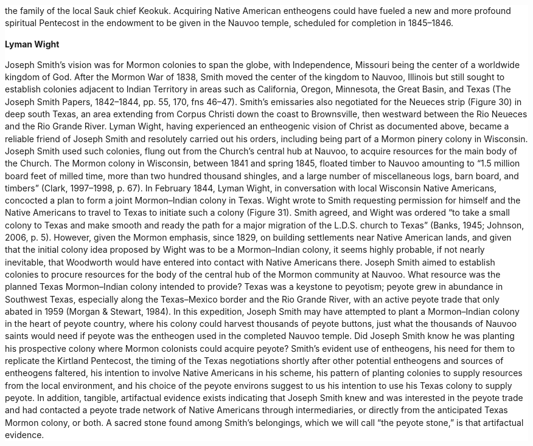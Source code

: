 the family of the local Sauk chief Keokuk. Acquiring Native American
entheogens could have fueled a new and more profound spiritual Pentecost
in the endowment to be given in the Nauvoo temple, scheduled for
completion in 1845–1846.

**Lyman Wight**

Joseph Smith’s vision was for Mormon colonies to span the globe, with
Independence, Missouri being the center of a worldwide kingdom of God.
After the Mormon War of 1838, Smith moved the center of the kingdom to
Nauvoo, Illinois but still sought to establish colonies adjacent to
Indian Territory in areas such as California, Oregon, Minnesota, the
Great Basin, and Texas (The Joseph Smith Papers, 1842–1844, pp. 55, 170,
fns 46–47). Smith’s emissaries also negotiated for the Neueces strip
(Figure 30) in deep south Texas, an area extending from Corpus Christi
down the coast to Brownsville, then westward between the Rio Neueces and
the Rio Grande River. Lyman Wight, having experienced an entheogenic
vision of Christ as documented above, became a reliable friend of Joseph
Smith and resolutely carried out his orders, including being part of a
Mormon pinery colony in Wisconsin. Joseph Smith used such colonies,
flung out from the Church’s central hub at Nauvoo, to acquire resources
for the main body of the Church. The Mormon colony in Wisconsin, between
1841 and spring 1845, floated timber to Nauvoo amounting to “1.5 million
board feet of milled time, more than two hundred thousand shingles, and
a large number of miscellaneous logs, barn board, and timbers” (Clark,
1997–1998, p. 67). In February 1844, Lyman Wight, in conversation with
local Wisconsin Native Americans, concocted a plan to form a joint
Mormon–Indian colony in Texas. Wight wrote to Smith requesting
permission for himself and the Native Americans to travel to Texas to
initiate such a colony (Figure 31). Smith agreed, and Wight was ordered
“to take a small colony to Texas and make smooth and ready the path
for a major migration of the L.D.S. church to Texas” (Banks, 1945;
Johnson, 2006, p. 5). However, given the Mormon emphasis, since 1829, on
building settlements near Native American lands, and given that the
initial colony idea proposed by Wight was to be a Mormon–Indian colony,
it seems highly probable, if not nearly inevitable, that Woodworth would
have entered into contact with Native Americans there. Joseph Smith
aimed to establish colonies to procure resources for the body of the
central hub of the Mormon community at Nauvoo. What resource was the
planned Texas Mormon–Indian colony intended to provide? Texas was a
keystone to peyotism; peyote grew in abundance in Southwest Texas,
especially along the Texas–Mexico border and the Rio Grande River, with
an active peyote trade that only abated in 1959 (Morgan & Stewart,
1984). In this expedition, Joseph Smith may have attempted to plant a
Mormon–Indian colony in the heart of peyote country, where his colony
could harvest thousands of peyote buttons, just what the thousands of
Nauvoo saints would need if peyote was the entheogen used in the
completed Nauvoo temple. Did Joseph Smith know he was planting his
prospective colony where Mormon colonists could acquire peyote? Smith’s
evident use of entheogens, his need for them to replicate the Kirtland
Pentecost, the timing of the Texas negotiations shortly after other
potential entheogens and sources of entheogens faltered, his intention
to involve Native Americans in his scheme, his pattern of planting
colonies to supply resources from the local environment, and his choice
of the peyote environs suggest to us his intention to use his Texas
colony to supply peyote. In addition, tangible, artifactual evidence
exists indicating that Joseph Smith knew and was interested in the
peyote trade and had contacted a peyote trade network of Native
Americans through intermediaries, or directly from the anticipated Texas
Mormon colony, or both. A sacred stone found among Smith’s belongings,
which we will call “the peyote stone,” is that artifactual evidence.
